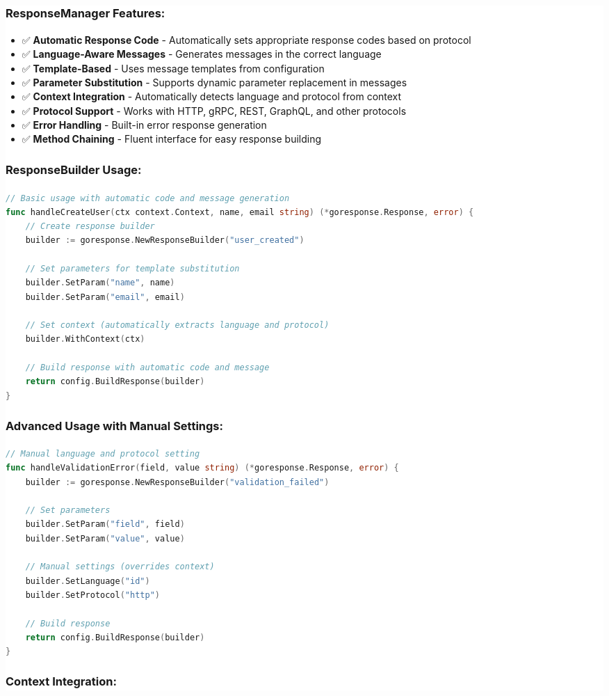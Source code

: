### ResponseManager Features:
- ✅ **Automatic Response Code** - Automatically sets appropriate response codes based on protocol
- ✅ **Language-Aware Messages** - Generates messages in the correct language
- ✅ **Template-Based** - Uses message templates from configuration
- ✅ **Parameter Substitution** - Supports dynamic parameter replacement in messages
- ✅ **Context Integration** - Automatically detects language and protocol from context
- ✅ **Protocol Support** - Works with HTTP, gRPC, REST, GraphQL, and other protocols
- ✅ **Error Handling** - Built-in error response generation
- ✅ **Method Chaining** - Fluent interface for easy response building

### ResponseBuilder Usage:

```go
// Basic usage with automatic code and message generation
func handleCreateUser(ctx context.Context, name, email string) (*goresponse.Response, error) {
    // Create response builder
    builder := goresponse.NewResponseBuilder("user_created")
    
    // Set parameters for template substitution
    builder.SetParam("name", name)
    builder.SetParam("email", email)
    
    // Set context (automatically extracts language and protocol)
    builder.WithContext(ctx)
    
    // Build response with automatic code and message
    return config.BuildResponse(builder)
}
```

### Advanced Usage with Manual Settings:

```go
// Manual language and protocol setting
func handleValidationError(field, value string) (*goresponse.Response, error) {
    builder := goresponse.NewResponseBuilder("validation_failed")
    
    // Set parameters
    builder.SetParam("field", field)
    builder.SetParam("value", value)
    
    // Manual settings (overrides context)
    builder.SetLanguage("id")
    builder.SetProtocol("http")
    
    // Build response
    return config.BuildResponse(builder)
}
```

### Context Integration:
